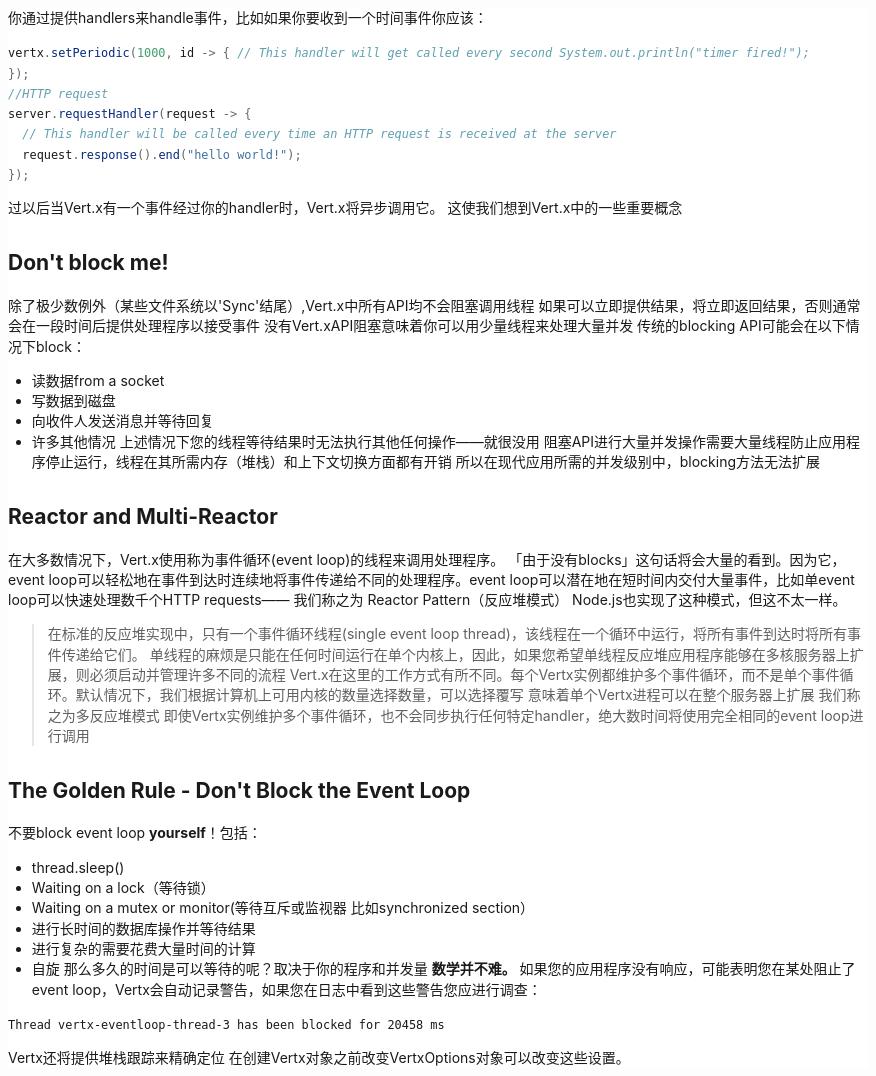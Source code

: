 你通过提供handlers来handle事件，比如如果你要收到一个时间事件你应该：
```java
vertx.setPeriodic(1000, id -> { // This handler will get called every second System.out.println("timer fired!");
});
//HTTP request
server.requestHandler(request -> {
  // This handler will be called every time an HTTP request is received at the server
  request.response().end("hello world!");
});
```
过以后当Vert.x有一个事件经过你的handler时，Vert.x将异步调用它。
这使我们想到Vert.x中的一些重要概念

## Don't block me!
除了极少数例外（某些文件系统以'Sync'结尾）,Vert.x中所有API均不会阻塞调用线程
如果可以立即提供结果，将立即返回结果，否则通常会在一段时间后提供处理程序以接受事件
没有Vert.xAPI阻塞意味着你可以用少量线程来处理大量并发
传统的blocking API可能会在以下情况下block：
+ 读数据from a socket
+ 写数据到磁盘
+ 向收件人发送消息并等待回复
+ 许多其他情况
上述情况下您的线程等待结果时无法执行其他任何操作——就很没用
阻塞API进行大量并发操作需要大量线程防止应用程序停止运行，线程在其所需内存（堆栈）和上下文切换方面都有开销
所以在现代应用所需的并发级别中，blocking方法无法扩展

## Reactor and Multi-Reactor
在大多数情况下，Vert.x使用称为事件循环(event loop)的线程来调用处理程序。
「由于没有blocks」这句话将会大量的看到。因为它，event loop可以轻松地在事件到达时连续地将事件传递给不同的处理程序。event loop可以潜在地在短时间内交付大量事件，比如单event loop可以快速处理数千个HTTP requests——
我们称之为 Reactor Pattern（反应堆模式）
Node.js也实现了这种模式，但这不太一样。
>在标准的反应堆实现中，只有一个事件循环线程(single event loop thread)，该线程在一个循环中运行，将所有事件到达时将所有事件传递给它们。
>单线程的麻烦是只能在任何时间运行在单个内核上，因此，如果您希望单线程反应堆应用程序能够在多核服务器上扩展，则必须启动并管理许多不同的流程
Vert.x在这里的工作方式有所不同。每个Vertx实例都维护多个事件循环，而不是单个事件循环。默认情况下，我们根据计算机上可用内核的数量选择数量，可以选择覆写
意味着单个Vertx进程可以在整个服务器上扩展
我们称之为多反应堆模式
即使Vertx实例维护多个事件循环，也不会同步执行任何特定handler，绝大数时间将使用完全相同的event loop进行调用

## The Golden Rule - Don't Block the Event Loop
不要block event loop **yourself**！包括：
+ thread.sleep()
+ Waiting on a lock（等待锁）
+ Waiting on a mutex or monitor(等待互斥或监视器 比如synchronized section）
+ 进行长时间的数据库操作并等待结果
+ 进行复杂的需要花费大量时间的计算
+ 自旋
那么多久的时间是可以等待的呢？取决于你的程序和并发量
**数学并不难。**
如果您的应用程序没有响应，可能表明您在某处阻止了event loop，Vertx会自动记录警告，如果您在日志中看到这些警告您应进行调查：
```
Thread vertx-eventloop-thread-3 has been blocked for 20458 ms
```
Vertx还将提供堆栈跟踪来精确定位
在创建Vertx对象之前改变VertxOptions对象可以改变这些设置。

